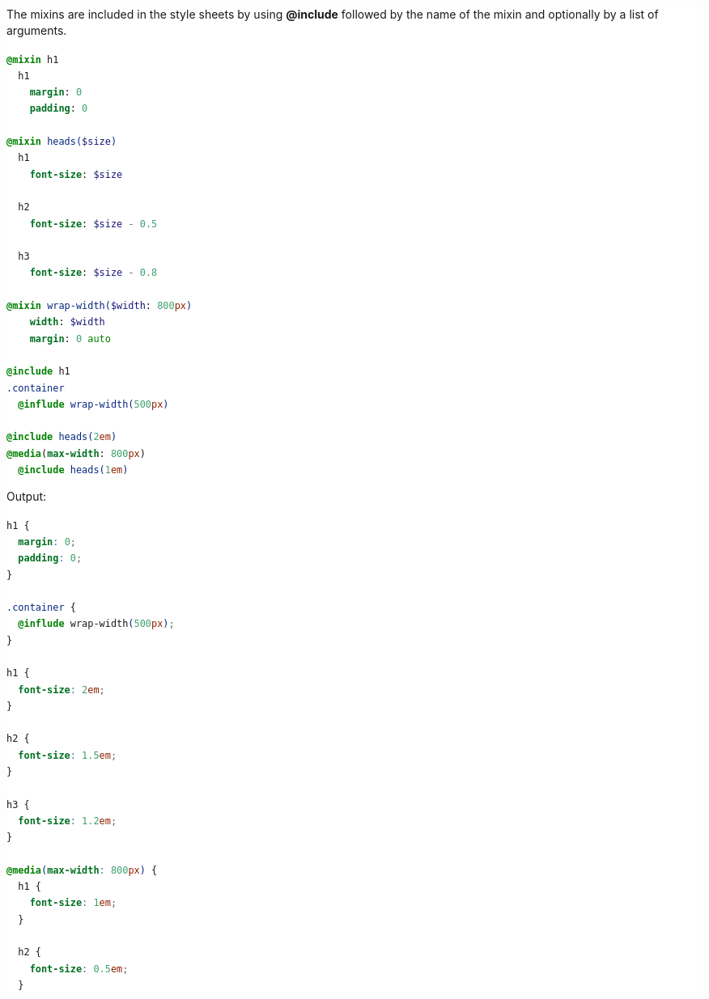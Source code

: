 The mixins are included in the style sheets by using **@include** followed by the name of the mixin and optionally by a list of arguments.

```sass
@mixin h1
  h1
    margin: 0
    padding: 0

@mixin heads($size)
  h1
    font-size: $size

  h2
    font-size: $size - 0.5

  h3
    font-size: $size - 0.8

@mixin wrap-width($width: 800px)
    width: $width
    margin: 0 auto

@include h1
.container
  @influde wrap-width(500px)

@include heads(2em)
@media(max-width: 800px)
  @include heads(1em)
```

Output:

```css
h1 {
  margin: 0;
  padding: 0;
}

.container {
  @influde wrap-width(500px);
}

h1 {
  font-size: 2em;
}

h2 {
  font-size: 1.5em;
}

h3 {
  font-size: 1.2em;
}

@media(max-width: 800px) {
  h1 {
    font-size: 1em;
  }

  h2 {
    font-size: 0.5em;
  }

```